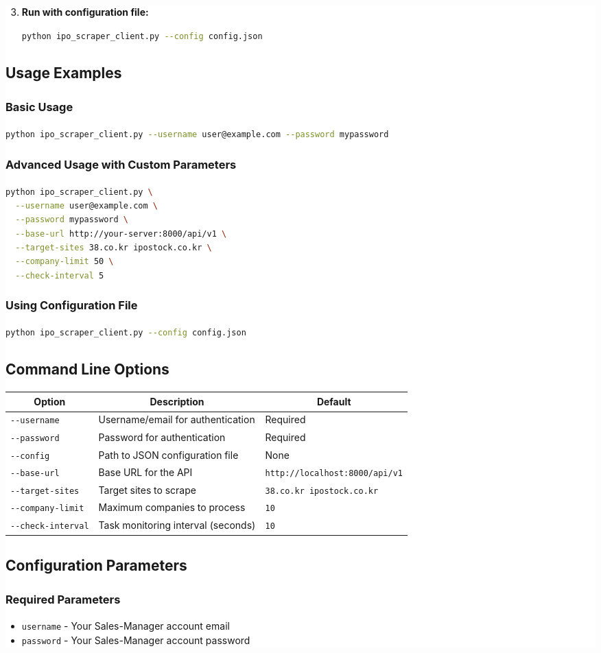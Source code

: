 3. **Run with configuration file:**
   ```bash
   python ipo_scraper_client.py --config config.json
   ```

## Usage Examples

### Basic Usage
```bash
python ipo_scraper_client.py --username user@example.com --password mypassword
```

### Advanced Usage with Custom Parameters
```bash
python ipo_scraper_client.py \
  --username user@example.com \
  --password mypassword \
  --base-url http://your-server:8000/api/v1 \
  --target-sites 38.co.kr ipostock.co.kr \
  --company-limit 50 \
  --check-interval 5
```

### Using Configuration File
```bash
python ipo_scraper_client.py --config config.json
```

## Command Line Options

| Option | Description | Default |
|--------|-------------|---------|
| `--username` | Username/email for authentication | Required |
| `--password` | Password for authentication | Required |
| `--config` | Path to JSON configuration file | None |
| `--base-url` | Base URL for the API | `http://localhost:8000/api/v1` |
| `--target-sites` | Target sites to scrape | `38.co.kr ipostock.co.kr` |
| `--company-limit` | Maximum companies to process | `10` |
| `--check-interval` | Task monitoring interval (seconds) | `10` |

## Configuration Parameters

### Required Parameters
- `username` - Your Sales-Manager account email
- `password` - Your Sales-Manager account password

